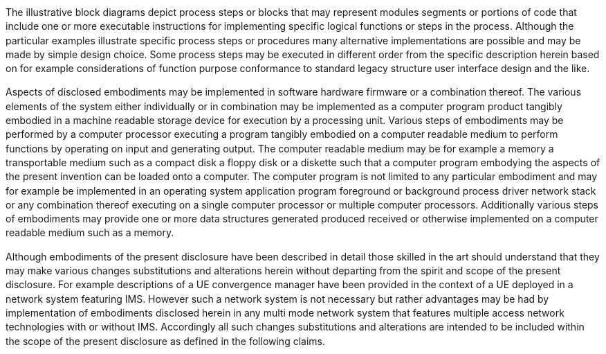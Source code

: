 The illustrative block diagrams depict process steps or blocks that may represent modules segments or portions of code that include one or more executable instructions for implementing specific logical functions or steps in the process. Although the particular examples illustrate specific process steps or procedures many alternative implementations are possible and may be made by simple design choice. Some process steps may be executed in different order from the specific description herein based on for example considerations of function purpose conformance to standard legacy structure user interface design and the like.

Aspects of disclosed embodiments may be implemented in software hardware firmware or a combination thereof. The various elements of the system either individually or in combination may be implemented as a computer program product tangibly embodied in a machine readable storage device for execution by a processing unit. Various steps of embodiments may be performed by a computer processor executing a program tangibly embodied on a computer readable medium to perform functions by operating on input and generating output. The computer readable medium may be for example a memory a transportable medium such as a compact disk a floppy disk or a diskette such that a computer program embodying the aspects of the present invention can be loaded onto a computer. The computer program is not limited to any particular embodiment and may for example be implemented in an operating system application program foreground or background process driver network stack or any combination thereof executing on a single computer processor or multiple computer processors. Additionally various steps of embodiments may provide one or more data structures generated produced received or otherwise implemented on a computer readable medium such as a memory.

Although embodiments of the present disclosure have been described in detail those skilled in the art should understand that they may make various changes substitutions and alterations herein without departing from the spirit and scope of the present disclosure. For example descriptions of a UE convergence manager have been provided in the context of a UE deployed in a network system featuring IMS. However such a network system is not necessary but rather advantages may be had by implementation of embodiments disclosed herein in any multi mode network system that features multiple access network technologies with or without IMS. Accordingly all such changes substitutions and alterations are intended to be included within the scope of the present disclosure as defined in the following claims.

